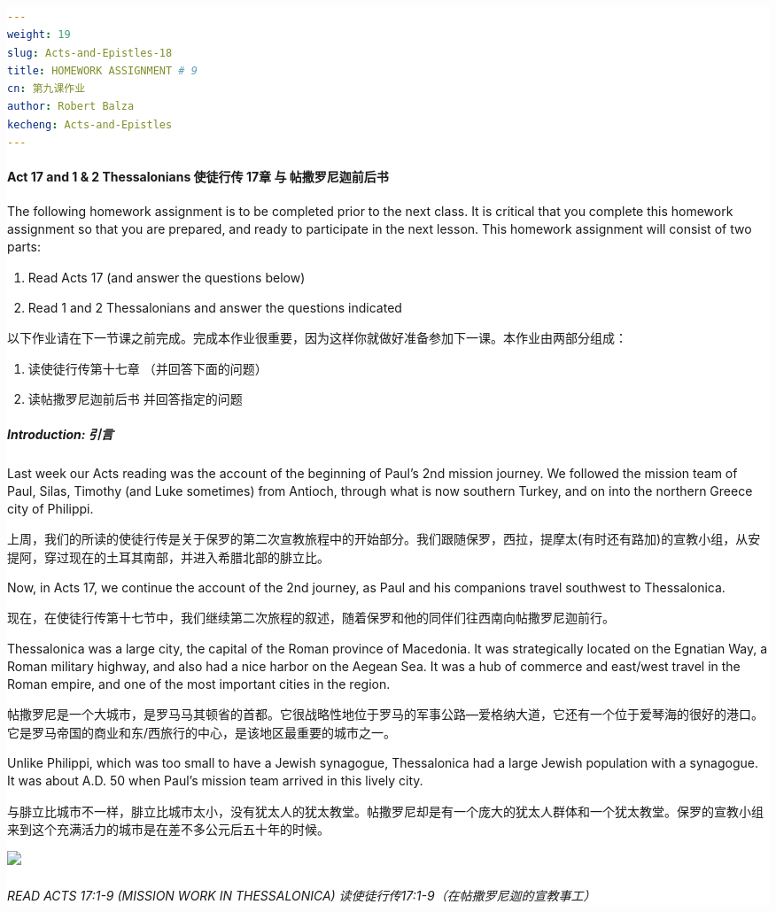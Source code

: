 ```yaml
---
weight: 19
slug: Acts-and-Epistles-18
title: HOMEWORK ASSIGNMENT # 9
cn: 第九课作业 
author: Robert Balza
kecheng: Acts-and-Epistles
---
```


#### Act 17 and 1 & 2 Thessalonians  使徒行传 17章 与 帖撒罗尼迦前后书


The following homework assignment is to be completed prior to the next class. It is critical that you complete this homework assignment so that you are prepared, and ready to participate in the next lesson. This homework assignment will consist of two parts:

1. Read Acts 17 (and answer the questions below)

2. Read 1 and 2 Thessalonians and answer the questions indicated

以下作业请在下一节课之前完成。完成本作业很重要，因为这样你就做好准备参加下一课。本作业由两部分组成：

1. 读使徒行传第十七章 （并回答下面的问题）

2. 读帖撒罗尼迦前后书 并回答指定的问题

##### Introduction: 引言
Last week our Acts reading was the account of the beginning of Paul’s 2nd mission journey. We followed the mission team of Paul, Silas, Timothy (and Luke sometimes) from Antioch, through what is now southern Turkey, and on into the northern Greece city of Philippi. 

上周，我们的所读的使徒行传是关于保罗的第二次宣教旅程中的开始部分。我们跟随保罗，西拉，提摩太(有时还有路加)的宣教小组，从安提阿，穿过现在的土耳其南部，并进入希腊北部的腓立比。

Now, in Acts 17, we continue the account of the 2nd journey, as Paul and his companions travel southwest to Thessalonica. 

现在，在使徒行传第十七节中，我们继续第二次旅程的叙述，随着保罗和他的同伴们往西南向帖撒罗尼迦前行。

Thessalonica was a large city, the capital of the Roman province of Macedonia. It was strategically located on the Egnatian Way, a Roman military highway, and also had a nice harbor on the Aegean Sea. It was a hub of commerce and east/west travel in the Roman empire, and one of the most important cities in the region.

帖撒罗尼是一个大城市，是罗马马其顿省的首都。它很战略性地位于罗马的军事公路—爱格纳大道，它还有一个位于爱琴海的很好的港口。它是罗马帝国的商业和东/西旅行的中心，是该地区最重要的城市之一。

Unlike Philippi, which was too small to have a Jewish synagogue, Thessalonica had a large Jewish population with a synagogue. It was about A.D. 50 when Paul’s mission team arrived in this lively city. 

与腓立比城市不一样，腓立比城市太小，没有犹太人的犹太教堂。帖撒罗尼却是有一个庞大的犹太人群体和一个犹太教堂。保罗的宣教小组来到这个充满活力的城市是在差不多公元后五十年的时候。


![](/images/note/acts-and-epistles/9-1-1.jpg#center)

###### READ ACTS 17:1-9 (MISSION WORK IN THESSALONICA)  读使徒行传17:1-9（在帖撒罗尼迦的宣教事工）
